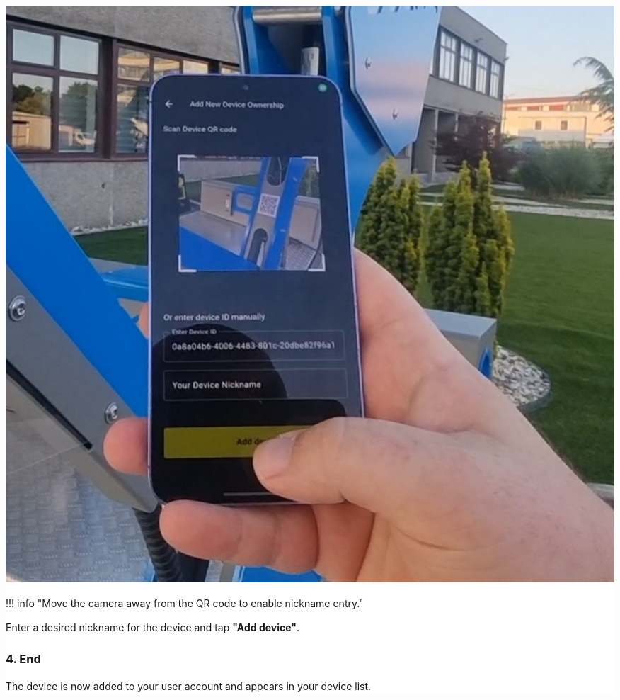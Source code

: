 ![AppAddNewDeviceScan](assets/AppAddNewDeviceScan.png)

!!! info "Move the camera away from the QR code to enable nickname entry."

Enter a desired nickname for the device and tap **"Add device"**.

### 4. End

The device is now added to your user account and appears in your device list.

